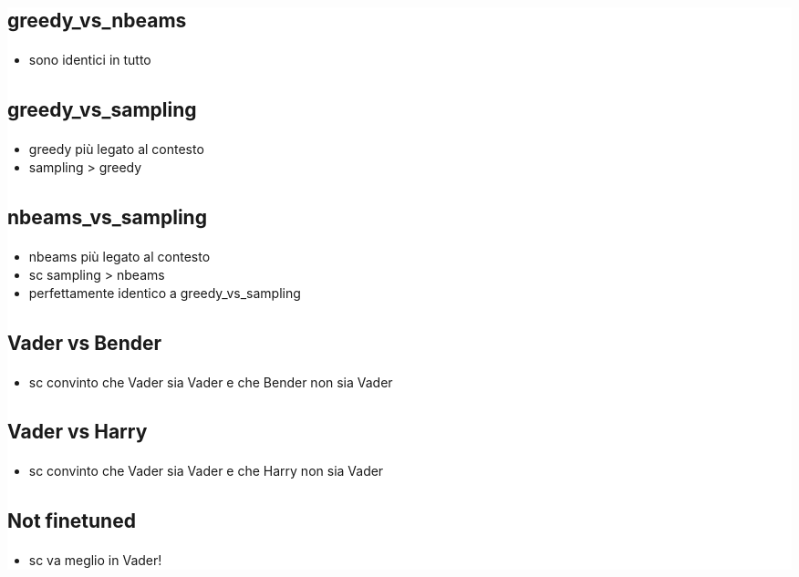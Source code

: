 ## greedy_vs_nbeams
 * sono identici in tutto

## greedy_vs_sampling
 * greedy più legato al contesto
 * sampling > greedy

## nbeams_vs_sampling
 * nbeams più legato al contesto
 * sc sampling > nbeams
 * perfettamente identico a greedy_vs_sampling 

## Vader vs Bender
 * sc convinto che Vader sia Vader e che Bender non sia Vader

## Vader vs Harry
 * sc convinto che Vader sia Vader e che Harry non sia Vader

## Not finetuned	
 * sc va meglio in Vader!